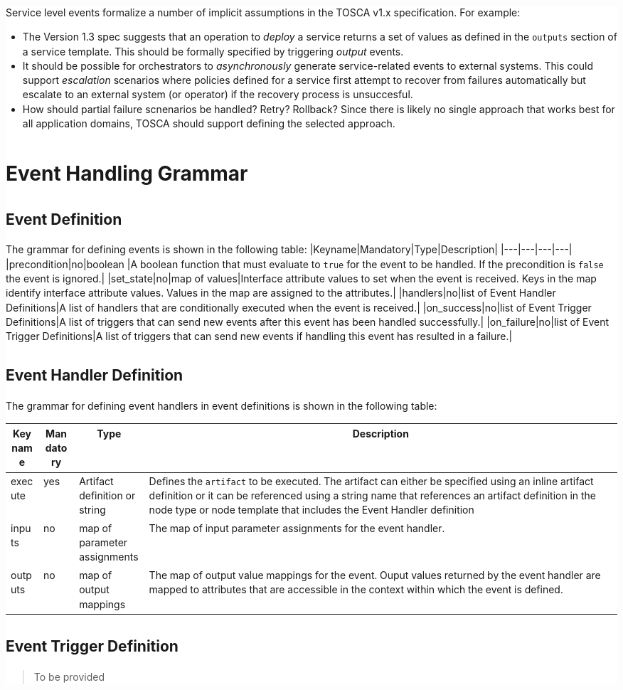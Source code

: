 Service level events formalize a number of implicit assumptions in the
TOSCA v1.x specification. For example:

- The Version 1.3 spec suggests that an operation to *deploy* a
  service returns a set of values as defined in the `outputs` section
  of a service template. This should be formally specified by
  triggering *output* events.
- It should be possible for orchestrators to *asynchronously* generate
  service-related events to external systems. This could support
  *escalation* scenarios where policies defined for a service first
  attempt to recover from failures automatically but escalate to an
  external system (or operator) if the recovery process is
  unsuccesful.
- How should partial failure scnenarios be handled? Retry? Rollback?
  Since there is likely no single approach that works best for all
  application domains, TOSCA should support defining the selected
  approach.

# Event Handling Grammar

## Event Definition
The grammar for defining events is shown in the following table:
|Keyname|Mandatory|Type|Description|
|---|---|---|---|
|precondition|no|boolean |A boolean function that must evaluate to `true` for the event to be handled. If the precondition is `false` the event is ignored.|
|set_state|no|map of values|Interface attribute values to set when the event is received. Keys in the map identify interface attribute values. Values in the map are assigned to the attributes.|
|handlers|no|list of Event Handler Definitions|A list of handlers that are conditionally executed when the event is received.|
|on_success|no|list of Event Trigger Definitions|A list of triggers that can send new events after this event has been handled successfully.|
|on_failure|no|list of Event Trigger Definitions|A list of triggers that can send new events if handling this event has resulted in a failure.|

## Event Handler Definition
The grammar for defining event handlers in event definitions is shown
in the following table:

|Keyname|Mandatory|Type|Description|
| ----- | ------- | ----- | ------- |
|execute|yes|Artifact definition or string|Defines the `artifact` to be executed. The artifact can either be specified using an inline artifact definition or it can be referenced using a string name that references an artifact definition in the node type or node template that includes the Event Handler definition|
|inputs|no|map of parameter assignments|The map of input parameter assignments for the event handler.|
|outputs|no|map of output mappings|The map of output value mappings for the event. Ouput values returned by the event handler are mapped to attributes that are accessible in the context within which the event is defined.|

## Event Trigger Definition

> To be provided
